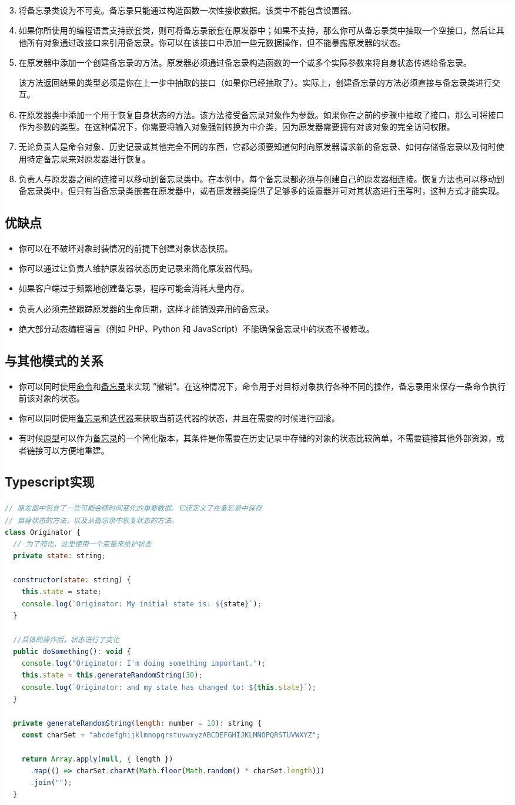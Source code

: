 3.  将备忘录类设为不可变。备忘录只能通过构造函数一次性接收数据。该类中不能包含设置器。
    
4.  如果你所使用的编程语言支持嵌套类，则可将备忘录嵌套在原发器中；如果不支持，那么你可从备忘录类中抽取一个空接口，然后让其他所有对象通过改接口来引用备忘录。你可以在该接口中添加一些元数据操作，但不能暴露原发器的状态。
    
5.  在原发器中添加一个创建备忘录的方法。原发器必须通过备忘录构造函数的一个或多个实际参数来将自身状态传递给备忘录。
    
    该方法返回结果的类型必须是你在上一步中抽取的接口（如果你已经抽取了）。实际上，创建备忘录的方法必须直接与备忘录类进行交互。
    
6.  在原发器类中添加一个用于恢复自身状态的方法。该方法接受备忘录对象作为参数。如果你在之前的步骤中抽取了接口，那么可将接口作为参数的类型。在这种情况下，你需要将输入对象强制转换为中介类，因为原发器需要拥有对该对象的完全访问权限。
    
7.  无论负责人是命令对象、历史记录或其他完全不同的东西，它都必须要知道何时向原发器请求新的备忘录、如何存储备忘录以及何时使用特定备忘录来对原发器进行恢复。
    
8.  负责人与原发器之间的连接可以移动到备忘录类中。在本例中，每个备忘录都必须与创建自己的原发器相连接。恢复方法也可以移动到备忘录类中，但只有当备忘录类嵌套在原发器中，或者原发器类提供了足够多的设置器并可对其状态进行重写时，这种方式才能实现。
    

优缺点
---

*   你可以在不破坏对象封装情况的前提下创建对象状态快照。
*   你可以通过让负责人维护原发器状态历史记录来简化原发器代码。

*   如果客户端过于频繁地创建备忘录，程序可能会消耗大量内存。
*   负责人必须完整跟踪原发器的生命周期，这样才能销毁弃用的备忘录。
*   绝大部分动态编程语言（例如 PHP、Python 和 JavaScript）不能确保备忘录中的状态不被修改。

与其他模式的关系
--------

*   你可以同时使用[命令](https://refactoringguru.cn/design-patterns/command)和[备忘录](https://refactoringguru.cn/design-patterns/memento)来实现 “撤销”。在这种情况下，命令用于对目标对象执行各种不同的操作，备忘录用来保存一条命令执行前该对象的状态。
    
*   你可以同时使用[备忘录](https://refactoringguru.cn/design-patterns/memento)和[迭代器](https://refactoringguru.cn/design-patterns/iterator)来获取当前迭代器的状态，并且在需要的时候进行回滚。
    
*   有时候[原型](https://refactoringguru.cn/design-patterns/prototype)可以作为[备忘录](https://refactoringguru.cn/design-patterns/memento)的一个简化版本，其条件是你需要在历史记录中存储的对象的状态比较简单，不需要链接其他外部资源，或者链接可以方便地重建。
  
Typescript实现
-----


``` javascript
// 原发器中包含了一些可能会随时间变化的重要数据。它还定义了在备忘录中保存
// 自身状态的方法，以及从备忘录中恢复状态的方法。
class Originator {
  // 为了简化，这里使用一个变量来维护状态
  private state: string;

  constructor(state: string) {
    this.state = state;
    console.log(`Originator: My initial state is: ${state}`);
  }

  //具体的操作后，状态进行了变化
  public doSomething(): void {
    console.log("Originator: I'm doing something important.");
    this.state = this.generateRandomString(30);
    console.log(`Originator: and my state has changed to: ${this.state}`);
  }

  private generateRandomString(length: number = 10): string {
    const charSet = "abcdefghijklmnopqrstuvwxyzABCDEFGHIJKLMNOPQRSTUVWXYZ";

    return Array.apply(null, { length })
      .map(() => charSet.charAt(Math.floor(Math.random() * charSet.length)))
      .join("");
  }

```
